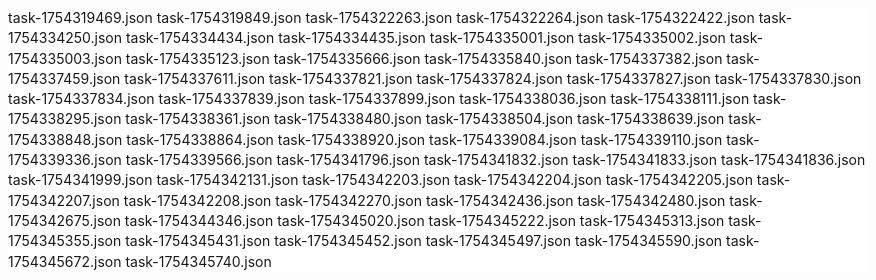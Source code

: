 task-1754319469.json
task-1754319849.json
task-1754322263.json
task-1754322264.json
task-1754322422.json
task-1754334250.json
task-1754334434.json
task-1754334435.json
task-1754335001.json
task-1754335002.json
task-1754335003.json
task-1754335123.json
task-1754335666.json
task-1754335840.json
task-1754337382.json
task-1754337459.json
task-1754337611.json
task-1754337821.json
task-1754337824.json
task-1754337827.json
task-1754337830.json
task-1754337834.json
task-1754337839.json
task-1754337899.json
task-1754338036.json
task-1754338111.json
task-1754338295.json
task-1754338361.json
task-1754338480.json
task-1754338504.json
task-1754338639.json
task-1754338848.json
task-1754338864.json
task-1754338920.json
task-1754339084.json
task-1754339110.json
task-1754339336.json
task-1754339566.json
task-1754341796.json
task-1754341832.json
task-1754341833.json
task-1754341836.json
task-1754341999.json
task-1754342131.json
task-1754342203.json
task-1754342204.json
task-1754342205.json
task-1754342207.json
task-1754342208.json
task-1754342270.json
task-1754342436.json
task-1754342480.json
task-1754342675.json
task-1754344346.json
task-1754345020.json
task-1754345222.json
task-1754345313.json
task-1754345355.json
task-1754345431.json
task-1754345452.json
task-1754345497.json
task-1754345590.json
task-1754345672.json
task-1754345740.json